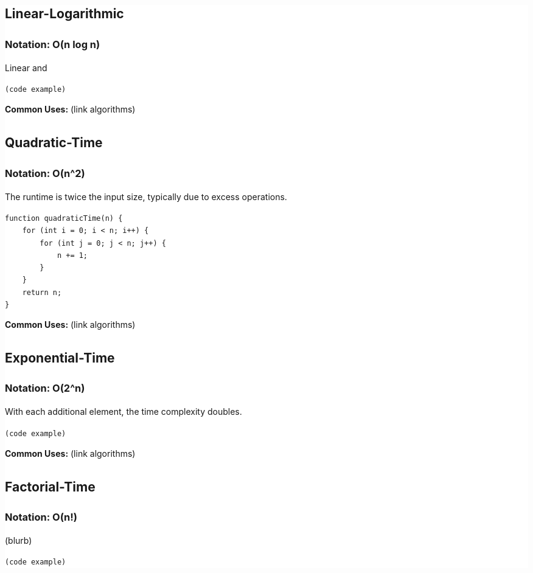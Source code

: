## Linear-Logarithmic
### Notation: O(n log n)

Linear and 

```
(code example)

```

**Common Uses:** (link algorithms)

## Quadratic-Time
### Notation: O(n^2)

The runtime is twice the input size, typically due to excess operations.

```
function quadraticTime(n) {
    for (int i = 0; i < n; i++) {
        for (int j = 0; j < n; j++) {
            n += 1;
        }
    }
    return n;
}
```

**Common Uses:** (link algorithms)

## Exponential-Time
### Notation: O(2^n)

With each additional element, the time complexity doubles.

```
(code example)

```

**Common Uses:** (link algorithms)

## Factorial-Time
### Notation: O(n!)

(blurb)

```
(code example)

```

